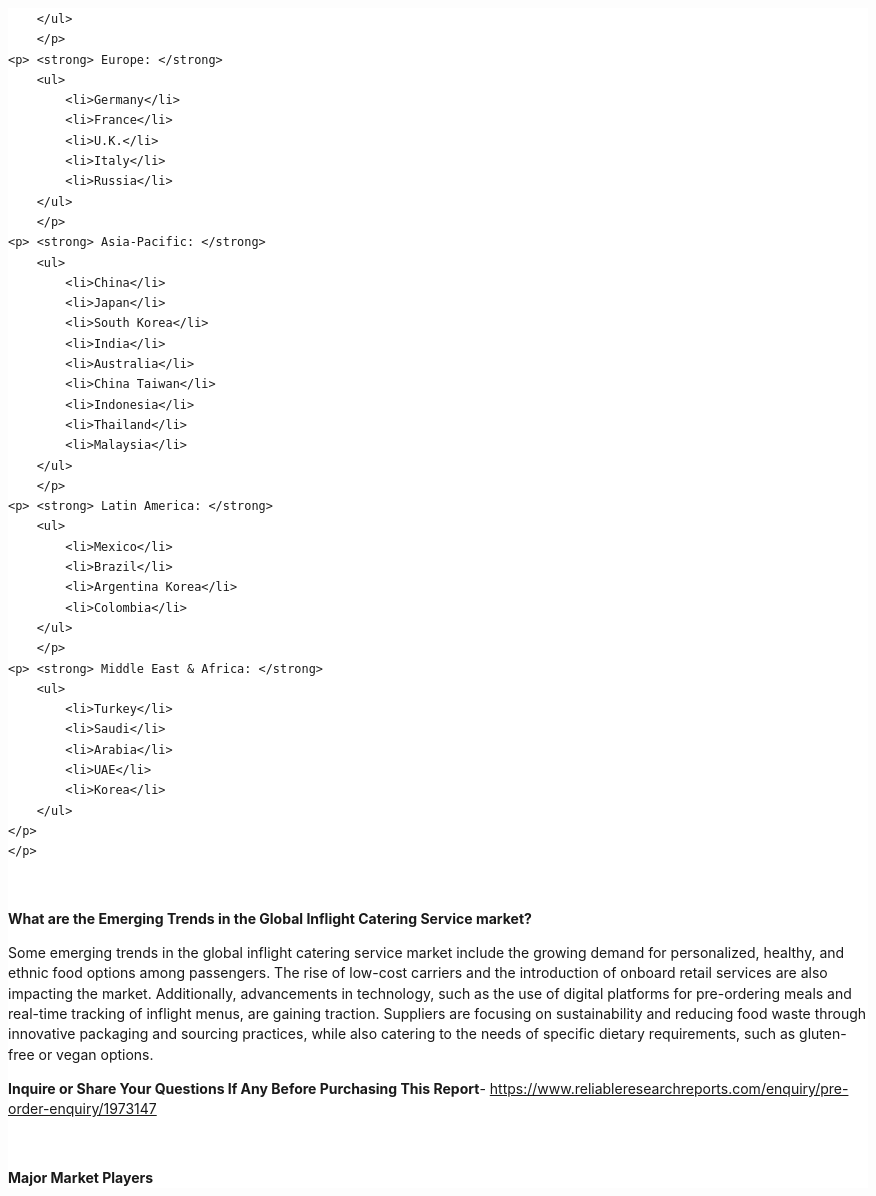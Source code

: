         </ul>
        </p> 
    <p> <strong> Europe: </strong>
        <ul>
            <li>Germany</li>
            <li>France</li>
            <li>U.K.</li>
            <li>Italy</li>
            <li>Russia</li>
        </ul>
        </p> 
    <p> <strong> Asia-Pacific: </strong>
        <ul>
            <li>China</li>
            <li>Japan</li>
            <li>South Korea</li>
            <li>India</li>
            <li>Australia</li>
            <li>China Taiwan</li>
            <li>Indonesia</li>
            <li>Thailand</li>
            <li>Malaysia</li>
        </ul>
        </p> 
    <p> <strong> Latin America: </strong>
        <ul>
            <li>Mexico</li>
            <li>Brazil</li>
            <li>Argentina Korea</li>
            <li>Colombia</li>
        </ul>
        </p> 
    <p> <strong> Middle East & Africa: </strong>
        <ul>
            <li>Turkey</li>
            <li>Saudi</li>
            <li>Arabia</li>
            <li>UAE</li>
            <li>Korea</li>
        </ul>
    </p>
    </p>
<p>&nbsp;</p>
<p><strong>What are the Emerging Trends in the Global Inflight Catering Service market?</strong></p>
<p><p>Some emerging trends in the global inflight catering service market include the growing demand for personalized, healthy, and ethnic food options among passengers. The rise of low-cost carriers and the introduction of onboard retail services are also impacting the market. Additionally, advancements in technology, such as the use of digital platforms for pre-ordering meals and real-time tracking of inflight menus, are gaining traction. Suppliers are focusing on sustainability and reducing food waste through innovative packaging and sourcing practices, while also catering to the needs of specific dietary requirements, such as gluten-free or vegan options.</p></p>
<p><strong>Inquire or Share Your Questions If Any Before Purchasing This Report</strong>- <a href="https://www.reliableresearchreports.com/enquiry/pre-order-enquiry/1973147">https://www.reliableresearchreports.com/enquiry/pre-order-enquiry/1973147</a></p>
<p>&nbsp;</p>
<p><strong>Major Market Players</strong></p>